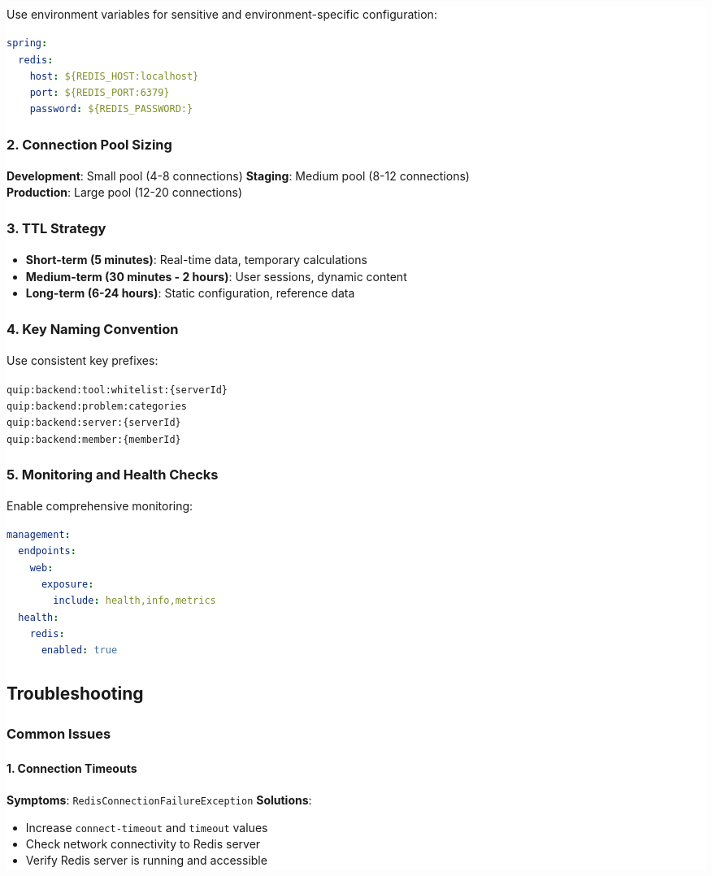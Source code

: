 Use environment variables for sensitive and environment-specific configuration:

```yaml
spring:
  redis:
    host: ${REDIS_HOST:localhost}
    port: ${REDIS_PORT:6379}
    password: ${REDIS_PASSWORD:}
```

### 2. Connection Pool Sizing

**Development**: Small pool (4-8 connections)
**Staging**: Medium pool (8-12 connections)  
**Production**: Large pool (12-20 connections)

### 3. TTL Strategy

- **Short-term (5 minutes)**: Real-time data, temporary calculations
- **Medium-term (30 minutes - 2 hours)**: User sessions, dynamic content
- **Long-term (6-24 hours)**: Static configuration, reference data

### 4. Key Naming Convention

Use consistent key prefixes:
```
quip:backend:tool:whitelist:{serverId}
quip:backend:problem:categories
quip:backend:server:{serverId}
quip:backend:member:{memberId}
```

### 5. Monitoring and Health Checks

Enable comprehensive monitoring:
```yaml
management:
  endpoints:
    web:
      exposure:
        include: health,info,metrics
  health:
    redis:
      enabled: true
```

## Troubleshooting

### Common Issues

#### 1. Connection Timeouts
**Symptoms**: `RedisConnectionFailureException`
**Solutions**:
- Increase `connect-timeout` and `timeout` values
- Check network connectivity to Redis server
- Verify Redis server is running and accessible

